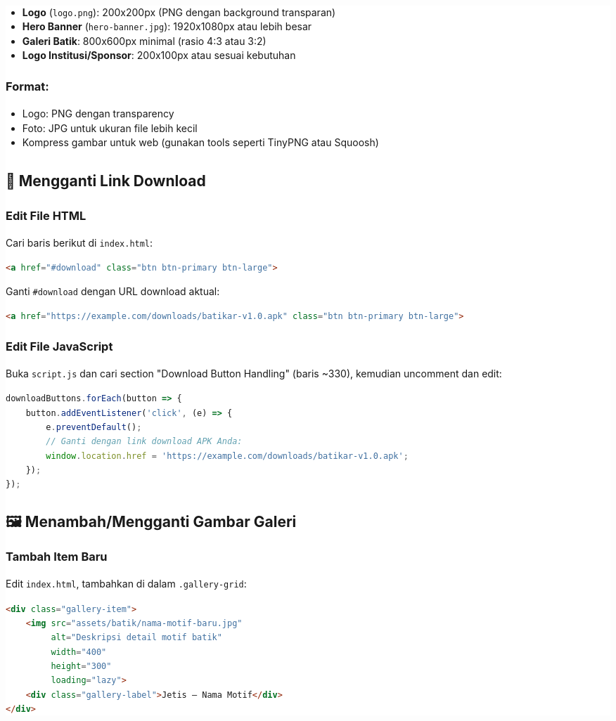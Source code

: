 - **Logo** (`logo.png`): 200x200px (PNG dengan background transparan)
- **Hero Banner** (`hero-banner.jpg`): 1920x1080px atau lebih besar
- **Galeri Batik**: 800x600px minimal (rasio 4:3 atau 3:2)
- **Logo Institusi/Sponsor**: 200x100px atau sesuai kebutuhan

### Format:
- Logo: PNG dengan transparency
- Foto: JPG untuk ukuran file lebih kecil
- Kompress gambar untuk web (gunakan tools seperti TinyPNG atau Squoosh)

## 🔗 Mengganti Link Download

### Edit File HTML

Cari baris berikut di `index.html`:

```html
<a href="#download" class="btn btn-primary btn-large">
```

Ganti `#download` dengan URL download aktual:

```html
<a href="https://example.com/downloads/batikar-v1.0.apk" class="btn btn-primary btn-large">
```

### Edit File JavaScript

Buka `script.js` dan cari section "Download Button Handling" (baris ~330), kemudian uncomment dan edit:

```javascript
downloadButtons.forEach(button => {
    button.addEventListener('click', (e) => {
        e.preventDefault();
        // Ganti dengan link download APK Anda:
        window.location.href = 'https://example.com/downloads/batikar-v1.0.apk';
    });
});
```

## 🖼️ Menambah/Mengganti Gambar Galeri

### Tambah Item Baru

Edit `index.html`, tambahkan di dalam `.gallery-grid`:

```html
<div class="gallery-item">
    <img src="assets/batik/nama-motif-baru.jpg" 
         alt="Deskripsi detail motif batik" 
         width="400" 
         height="300" 
         loading="lazy">
    <div class="gallery-label">Jetis – Nama Motif</div>
</div>
```
